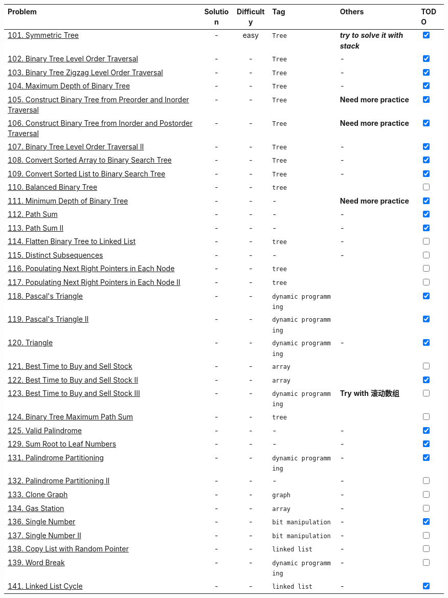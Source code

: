 | Problem | Solution | Difficulty | Tag | Others | TODO |
| :-------- | :-----: |     :----:     |      :----     |     :----    |   :----   |
| [101. Symmetric Tree](https://leetcode.com/problems/symmetric-tree/submissions/)  | - | easy | ```Tree``` | ***try to solve it with stack*** | <input type="checkbox" checked="checked"> |
| [102. Binary Tree Level Order Traversal](https://leetcode.com/problems/binary-tree-level-order-traversal/)  | - | - | ```Tree``` | - | <input type="checkbox" checked="checked"> |
| [103. Binary Tree Zigzag Level Order Traversal](https://leetcode.com/problems/binary-tree-zigzag-level-order-traversal/)  | - | - | ```Tree``` | - | <input type="checkbox" checked="checked"> |
| [104. Maximum Depth of Binary Tree](https://leetcode.com/problems/maximum-depth-of-binary-tree/)  | - | - | ```Tree``` | - | <input type="checkbox" checked="checked"> |
| [105. Construct Binary Tree from Preorder and Inorder Traversal](https://leetcode.com/problems/construct-binary-tree-from-preorder-and-inorder-traversal/)  | - | - | ```Tree``` | **Need more practice** | <input type="checkbox" checked="checked"> |
| [106. Construct Binary Tree from Inorder and Postorder Traversal](https://leetcode.com/problems/construct-binary-tree-from-inorder-and-postorder-traversal/)  | - | - | ```Tree``` | **Need more practice** | <input type="checkbox" checked="checked"> |
| [107. Binary Tree Level Order Traversal II]()  | - | - | ```Tree``` | - | <input type="checkbox" checked="checked"> |
| [108. Convert Sorted Array to Binary Search Tree](https://leetcode.com/problems/convert-sorted-array-to-binary-search-tree/)  | - | - | ```Tree``` | - | <input type="checkbox" checked="checked"> |
| [109. Convert Sorted List to Binary Search Tree](https://leetcode.com/problems/convert-sorted-list-to-binary-search-tree/)  | - | - | ```Tree``` | - | <input type="checkbox" checked="checked"> |
| [110. Balanced Binary Tree](https://leetcode.com/problems/balanced-binary-tree/)  | - | - | ```tree``` |  | <input type="checkbox"> |
| [111. Minimum Depth of Binary Tree](https://leetcode.com/problems/minimum-depth-of-binary-tree/)  | - | - | - | **Need more practice** | <input type="checkbox" checked="checked"> |
| [112. Path Sum](https://leetcode.com/problems/path-sum/) | - | - | - | - | <input type="checkbox" checked="checked"> |
| [113. Path Sum II](https://leetcode.com/problems/path-sum-ii/) | - | - | - | - | <input type="checkbox" checked="checked"> |
| [114. Flatten Binary Tree to Linked List](https://leetcode.com/problems/flatten-binary-tree-to-linked-list/) | - | - | ```tree``` | - | <input type="checkbox"> |
| [115. Distinct Subsequences](https://leetcode.com/problems/distinct-subsequences/) | - | - | - | - | <input type="checkbox"> |
| [116. Populating Next Right Pointers in Each Node](https://leetcode.com/problems/populating-next-right-pointers-in-each-node/) | - | - | ```tree``` |  | <input type="checkbox"> |
| [117. Populating Next Right Pointers in Each Node II](https://leetcode.com/problems/populating-next-right-pointers-in-each-node-ii/) | - | - | ```tree``` |  | <input type="checkbox"> |
| [118. Pascal's Triangle](https://leetcode.com/problems/pascals-triangle/) | - | - | ```dynamic programming``` |  | <input type="checkbox"  checked="checked"> |
| [119. Pascal's Triangle II](https://leetcode.com/problems/pascals-triangle-ii/) | - | - | ```dynamic programming``` |  | <input type="checkbox"  checked="checked"> |
| [120. Triangle]()  | - | - | ```dynamic programming``` | - | <input type="checkbox" checked="checked"> |
| [121. Best Time to Buy and Sell Stock](https://leetcode.com/problems/best-time-to-buy-and-sell-stock/submissions/)  | - | - | ```array``` | | <input type="checkbox"> |
| [122. Best Time to Buy and Sell Stock II](https://leetcode.com/problems/best-time-to-buy-and-sell-stock-ii/)   | - | - | ```array``` |  | <input type="checkbox" checked="checked"> |
| [123. Best Time to Buy and Sell Stock III](https://leetcode.com/problems/best-time-to-buy-and-sell-stock-iii/)   | - | - | ```dynamic programming``` | **Try with 滚动数组** | <input type="checkbox"> |
| [124. Binary Tree Maximum Path Sum](https://leetcode.com/problems/binary-tree-maximum-path-sum/)   | - | - | ```tree``` |  | <input type="checkbox"> |
| [125. Valid Palindrome](https://leetcode.com/problems/valid-palindrome/) | - | - | - | - | <input type="checkbox" checked="checked"> |
| [129. Sum Root to Leaf Numbers](https://leetcode.com/problems/sum-root-to-leaf-numbers/) | - | - | - | - | <input type="checkbox" checked="checked"> |
| [131. Palindrome Partitioning](https://leetcode.com/problems/palindrome-partitioning/) | - | - | ```dynamic programming``` | - | <input type="checkbox" checked="checked"> |
| [132. Palindrome Partitioning II](https://leetcode.com/problems/palindrome-partitioning-ii/) | - | - | - | - | <input type="checkbox"> |
| [133. Clone Graph](https://leetcode.com/problems/clone-graph/)     | - | - | ```graph``` | - | <input type="checkbox"> |
| [134. Gas Station](https://leetcode.com/problems/gas-station/)     | - | - | ```array``` | - | <input type="checkbox"> |
| [136. Single Number](https://leetcode.com/problems/single-number/)     | - | - | ```bit manipulation``` | - | <input type="checkbox" checked="checked"> |
| [137. Single Number II](https://leetcode.com/problems/single-number-ii/)   | - | - | ```bit manipulation``` | - | <input type="checkbox"> |
| [138. Copy List with Random Pointer](https://leetcode.com/problems/copy-list-with-random-pointer/)   | - | - | ```linked list``` | - | <input type="checkbox"> |
| [139. Word Break](https://leetcode.com/problems/word-break/)  | - | - | ```dynamic programming``` | - | <input type="checkbox"> |
| [141. Linked List Cycle](https://leetcode.com/problems/linked-list-cycle/) | - | - | ```linked list``` | - | <input type="checkbox" checked="checked"> |